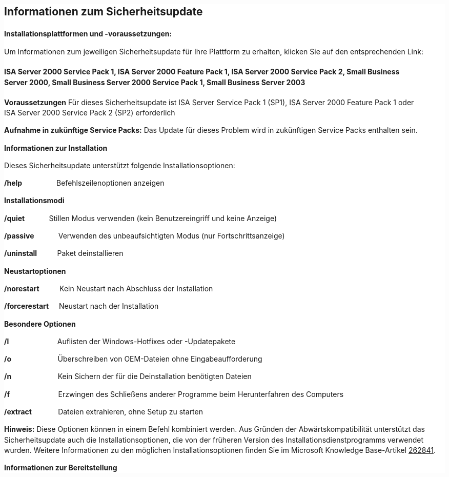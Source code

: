 Informationen zum Sicherheitsupdate
-----------------------------------

**Installationsplattformen und -voraussetzungen:**

Um Informationen zum jeweiligen Sicherheitsupdate für Ihre Plattform zu erhalten, klicken Sie auf den entsprechenden Link:

#### ISA Server 2000 Service Pack 1, ISA Server 2000 Feature Pack 1, ISA Server 2000 Service Pack 2, Small Business Server 2000, Small Business Server 2000 Service Pack 1, Small Business Server 2003

**Voraussetzungen**
Für dieses Sicherheitsupdate ist ISA Server Service Pack 1 (SP1), ISA Server 2000 Feature Pack 1 oder ISA Server 2000 Service Pack 2 (SP2) erforderlich

**Aufnahme in zukünftige Service Packs:**
Das Update für dieses Problem wird in zukünftigen Service Packs enthalten sein.

**Informationen zur Installation**

Dieses Sicherheitsupdate unterstützt folgende Installationsoptionen:

**/help**                 Befehlszeilenoptionen anzeigen

**Installationsmodi**

**/quiet**            Stillen Modus verwenden (kein Benutzereingriff und keine Anzeige)

**/passive**            Verwenden des unbeaufsichtigten Modus (nur Fortschrittsanzeige)

**/uninstall**          Paket deinstallieren

**Neustartoptionen**

**/norestart**          Kein Neustart nach Abschluss der Installation

**/forcerestart**     Neustart nach der Installation

**Besondere Optionen**

**/l**                        Auflisten der Windows-Hotfixes oder -Updatepakete

**/o**                       Überschreiben von OEM-Dateien ohne Eingabeaufforderung

**/n**                       Kein Sichern der für die Deinstallation benötigten Dateien

**/f**                        Erzwingen des Schließens anderer Programme beim Herunterfahren des Computers

**/extract**             Dateien extrahieren, ohne Setup zu starten

**Hinweis:** Diese Optionen können in einem Befehl kombiniert werden. Aus Gründen der Abwärtskompatibilität unterstützt das Sicherheitsupdate auch die Installationsoptionen, die von der früheren Version des Installationsdienstprogramms verwendet wurden. Weitere Informationen zu den möglichen Installationsoptionen finden Sie im Microsoft Knowledge Base-Artikel [262841](https://support.microsoft.com/kb/262841).

**Informationen zur Bereitstellung**
